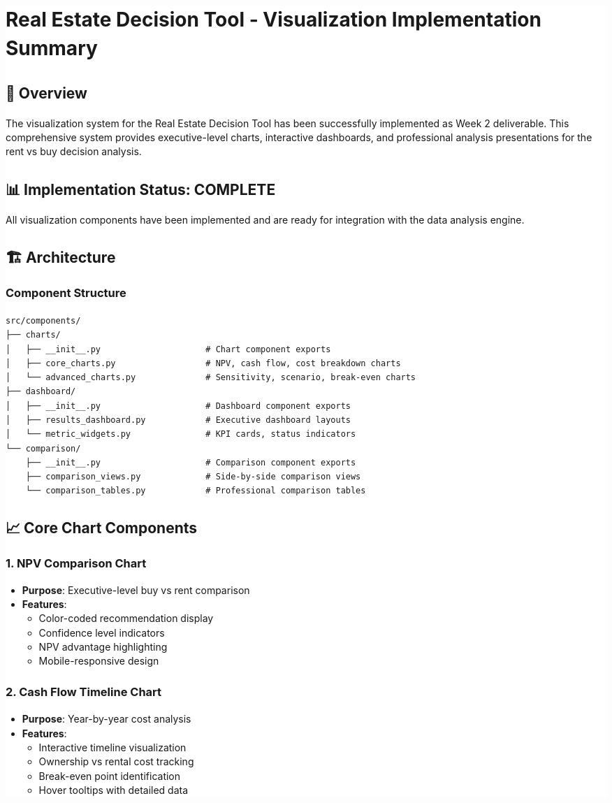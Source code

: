 # Real Estate Decision Tool - Visualization Implementation Summary

## 🎯 Overview

The visualization system for the Real Estate Decision Tool has been successfully implemented as Week 2 deliverable. This comprehensive system provides executive-level charts, interactive dashboards, and professional analysis presentations for the rent vs buy decision analysis.

## 📊 Implementation Status: **COMPLETE**

All visualization components have been implemented and are ready for integration with the data analysis engine.

## 🏗️ Architecture

### Component Structure
```
src/components/
├── charts/
│   ├── __init__.py                     # Chart component exports
│   ├── core_charts.py                  # NPV, cash flow, cost breakdown charts
│   └── advanced_charts.py              # Sensitivity, scenario, break-even charts
├── dashboard/
│   ├── __init__.py                     # Dashboard component exports
│   ├── results_dashboard.py            # Executive dashboard layouts
│   └── metric_widgets.py               # KPI cards, status indicators
└── comparison/
    ├── __init__.py                     # Comparison component exports
    ├── comparison_views.py             # Side-by-side comparison views
    └── comparison_tables.py            # Professional comparison tables
```

## 📈 Core Chart Components

### 1. NPV Comparison Chart
- **Purpose**: Executive-level buy vs rent comparison
- **Features**: 
  - Color-coded recommendation display
  - Confidence level indicators
  - NPV advantage highlighting
  - Mobile-responsive design

### 2. Cash Flow Timeline Chart
- **Purpose**: Year-by-year cost analysis
- **Features**:
  - Interactive timeline visualization
  - Ownership vs rental cost tracking
  - Break-even point identification
  - Hover tooltips with detailed data
